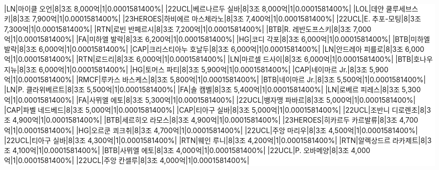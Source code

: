 |LN|마이클 오언|8|3조 8,000억|1|0.0001581400%|
|22UCL|베르나르두 실바|8|3조 8,000억|1|0.0001581400%|
|LOL|데얀 쿨루세브스키|8|3조 7,900억|1|0.0001581400%|
|23HEROES|하비에르 마스체라노|8|3조 7,400억|1|0.0001581400%|
|22UCL|E. 추포-모팅|8|3조 7,300억|1|0.0001581400%|
|RTN|로빈 반페르시|8|3조 7,200억|1|0.0001581400%|
|BTB|R. 레반도프스키|8|3조 7,000억|1|0.0001581400%|
|FA|미하엘 발락|8|3조 6,200억|1|0.0001581400%|
|HG|코디 각포|8|3조 6,000억|1|0.0001581400%|
|BTB|미하엘 발락|8|3조 6,000억|1|0.0001581400%|
|CAP|크리스티아누 호날두|8|3조 6,000억|1|0.0001581400%|
|LN|안드레아 피를로|8|3조 6,000억|1|0.0001581400%|
|RTN|로드리|8|3조 6,000억|1|0.0001581400%|
|LN|마르셀 드사이|8|3조 6,000억|1|0.0001581400%|
|BTB|호나우지뉴|8|3조 6,000억|1|0.0001581400%|
|HG|토머스 파티|8|3조 5,900억|1|0.0001581400%|
|CAP|네이마르 Jr.|8|3조 5,900억|1|0.0001581400%|
|RMCF|루카스 바스케스|8|3조 5,800억|1|0.0001581400%|
|BTB|네이마르 Jr.|8|3조 5,500억|1|0.0001581400%|
|LN|P. 클라위베르트|8|3조 5,500억|1|0.0001581400%|
|FA|솔 캠벨|8|3조 5,400억|1|0.0001581400%|
|LN|로베르 피레스|8|3조 5,300억|1|0.0001581400%|
|FA|사뮈엘 에토|8|3조 5,300억|1|0.0001581400%|
|22UCL|뱅자맹 파바르|8|3조 5,000억|1|0.0001581400%|
|CAP|파벨 네드베드|8|3조 5,000억|1|0.0001581400%|
|CAP|티아구 실바|8|3조 5,000억|1|0.0001581400%|
|22UCL|조반니 디로렌초|8|3조 4,900억|1|0.0001581400%|
|BTB|세르히오 라모스|8|3조 4,900억|1|0.0001581400%|
|23HEROES|히카르두 카르발류|8|3조 4,700억|1|0.0001581400%|
|HG|오르쿤 쾨크취|8|3조 4,700억|1|0.0001581400%|
|22UCL|주앙 마리우|8|3조 4,500억|1|0.0001581400%|
|22UCL|티아구 실바|8|3조 4,300억|1|0.0001581400%|
|RTN|웨인 루니|8|3조 4,200억|1|0.0001581400%|
|RTN|알렉상드르 라카제트|8|3조 4,100억|1|0.0001581400%|
|BTB|사뮈엘 에토|8|3조 4,000억|1|0.0001581400%|
|22UCL|P. 오바메양|8|3조 4,000억|1|0.0001581400%|
|22UCL|주앙 칸셀루|8|3조 4,000억|1|0.0001581400%|